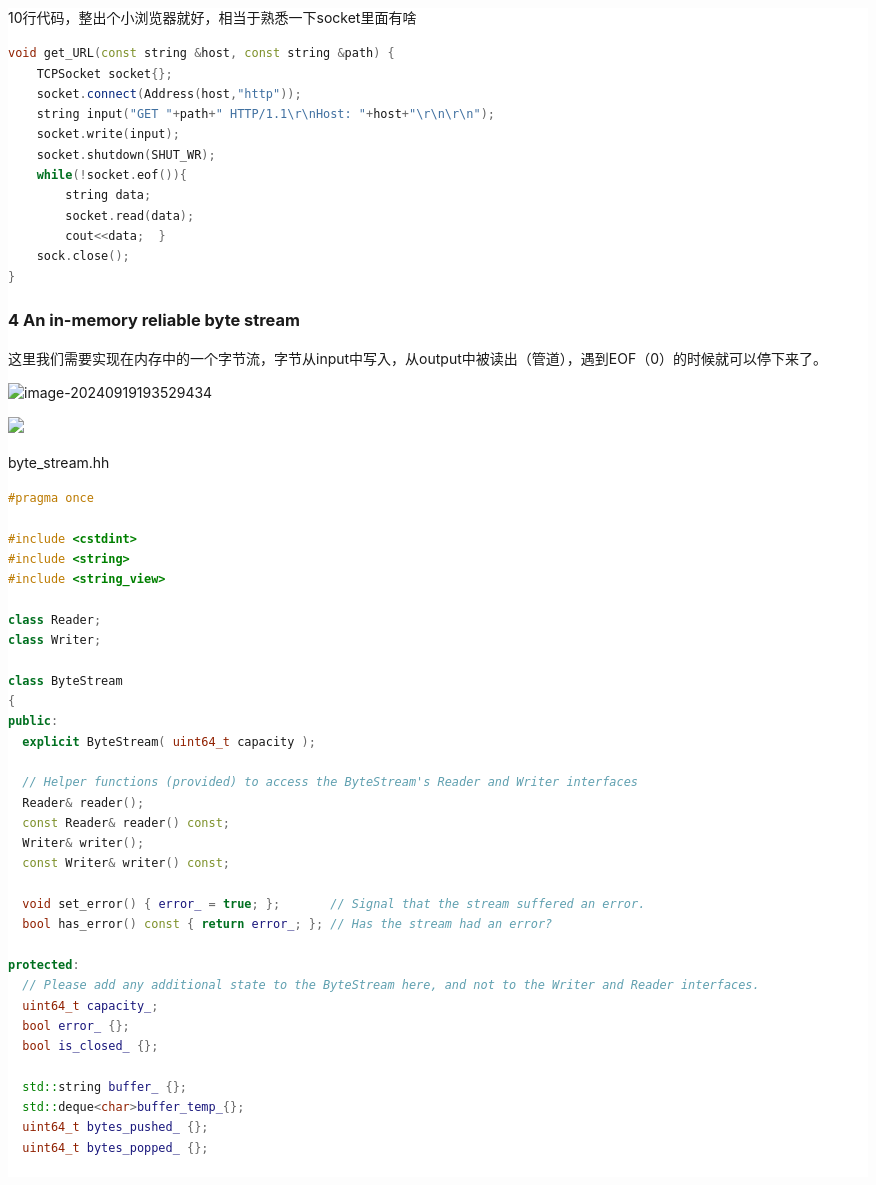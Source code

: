 10行代码，整出个小浏览器就好，相当于熟悉一下socket里面有啥

```c++
void get_URL(const string &host, const string &path) {
    TCPSocket socket{};
    socket.connect(Address(host,"http"));
    string input("GET "+path+" HTTP/1.1\r\nHost: "+host+"\r\n\r\n");
    socket.write(input);
    socket.shutdown(SHUT_WR);
    while(!socket.eof()){
        string data;
        socket.read(data);
        cout<<data;  }
    sock.close();
}
```



### 4 An in-memory reliable byte stream

这里我们需要实现在内存中的一个字节流，字节从input中写入，从output中被读出（管道），遇到EOF（0）的时候就可以停下来了。

![image-20240919193529434](https://cdn.jsdelivr.net/gh/NGSJCBF/img@main/img/202409191935520.png)



![](https://cdn.jsdelivr.net/gh/NGSJCBF/img@main/img/202409191935520.png)

byte_stream.hh

```c++
#pragma once

#include <cstdint>
#include <string>
#include <string_view>

class Reader;
class Writer;

class ByteStream
{
public:
  explicit ByteStream( uint64_t capacity );

  // Helper functions (provided) to access the ByteStream's Reader and Writer interfaces
  Reader& reader();
  const Reader& reader() const;
  Writer& writer();
  const Writer& writer() const;

  void set_error() { error_ = true; };       // Signal that the stream suffered an error.
  bool has_error() const { return error_; }; // Has the stream had an error?

protected:
  // Please add any additional state to the ByteStream here, and not to the Writer and Reader interfaces.
  uint64_t capacity_;
  bool error_ {};
  bool is_closed_ {};
   
  std::string buffer_ {};
  std::deque<char>buffer_temp_{};
  uint64_t bytes_pushed_ {};
  uint64_t bytes_popped_ {};
    
```